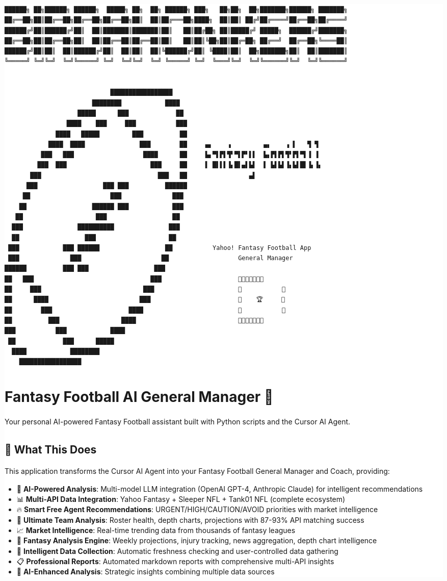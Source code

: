 ```
██████╗ ██╗██████╗ ██████╗  █████╗ ██╗  ██╗ ██████╗ ███╗   ██╗██╗  ██╗███████╗██████╗ ███████╗
██╔══██╗██║██╔══██╗██╔══██╗██╔══██╗██║  ██║██╔═══██╗████╗  ██║██║ ██╔╝██╔════╝██╔══██╗██╔════╝
██████╔╝██║██████╔╝██║  ██║███████║███████║██║   ██║██╔██╗ ██║█████╔╝ █████╗  ██████╔╝███████╗
██╔══██╗██║██╔══██╗██║  ██║██╔══██║██╔══██║██║   ██║██║╚██╗██║██╔═██╗ ██╔══╝  ██╔══██╗╚════██║
██████╔╝██║██║  ██║██████╔╝██║  ██║██║  ██║╚██████╔╝██║ ╚████║██║  ██╗███████╗██║  ██║███████║
╚═════╝ ╚═╝╚═╝  ╚═╝╚═════╝ ╚═╝  ╚═╝╚═╝  ╚═╝ ╚═════╝ ╚═╝  ╚═══╝╚═╝  ╚═╝╚══════╝╚═╝  ╚═╝╚══════╝
                                                                                              

                             █████████████████    
                        ████████            ████  
                    █████      ███             ██ 
                 ████    ███     ███           ███
              ████   █████         ███          ██
            ████  ████               ███        ██     ▄▖    ▗         ▄▖    ▗ ▌   ▜ ▜ 
          ███   ███                   ████      ██     ▙▖▀▌▛▌▜▘▀▌▛▘▌▌  ▙▖▛▌▛▌▜▘▛▌▀▌▐ ▐ 
         ███  ███                       ███     ██     ▌ █▌▌▌▐▖█▌▄▌▙▌  ▌ ▙▌▙▌▐▖▙▌█▌▐▖▐▖
       ███                                ███   ██                 ▄▌                  
      ███                  ███ ███          ██████
     ██                      ███              ███ 
    ██                  ██████ ███            ███ 
   ██                    ███                  ██  
  ███               ██████████               ███  
  ██                  ███                    ██   
 ███            ███ ██████                  ██           Yahoo! Fantasy Football App
 ███              ███                      ██                   General Manager
██████          ███ ███                  ███      
██   ███                                ███                     🏈🏈🏈🏈🏈🏈🏈
██     ███                            ███                       🏈           🏈
██      ████                         ███                        🏈    🏆     🏈
██        ███                     ████                          🏈           🏈
██          ███                 ████                            🏈🏈🏈🏈🏈🏈🏈
███           ███            ████                 
 ██             ███      █████                    
  ████            ████████                        
    █████████████████                                                  
```

# Fantasy Football AI General Manager 🏈

Your personal AI-powered Fantasy Football assistant built with Python scripts and the Cursor AI Agent.

## 🎯 What This Does

This application transforms the Cursor AI Agent into your Fantasy Football General Manager and Coach, providing:
- 🤖 **AI-Powered Analysis**: Multi-model LLM integration (OpenAI GPT-4, Anthropic Claude) for intelligent recommendations
- 📊 **Multi-API Data Integration**: Yahoo Fantasy + Sleeper NFL + Tank01 NFL (complete ecosystem)
- 🔥 **Smart Free Agent Recommendations**: URGENT/HIGH/CAUTION/AVOID priorities with market intelligence
- 🏈 **Ultimate Team Analysis**: Roster health, depth charts, projections with 87-93% API matching success
- 📈 **Market Intelligence**: Real-time trending data from thousands of fantasy leagues
- 🎯 **Fantasy Analysis Engine**: Weekly projections, injury tracking, news aggregation, depth chart intelligence
- 🧠 **Intelligent Data Collection**: Automatic freshness checking and user-controlled data gathering
- 📋 **Professional Reports**: Automated markdown reports with comprehensive multi-API insights
- 🧠 **AI-Enhanced Analysis**: Strategic insights combining multiple data sources
